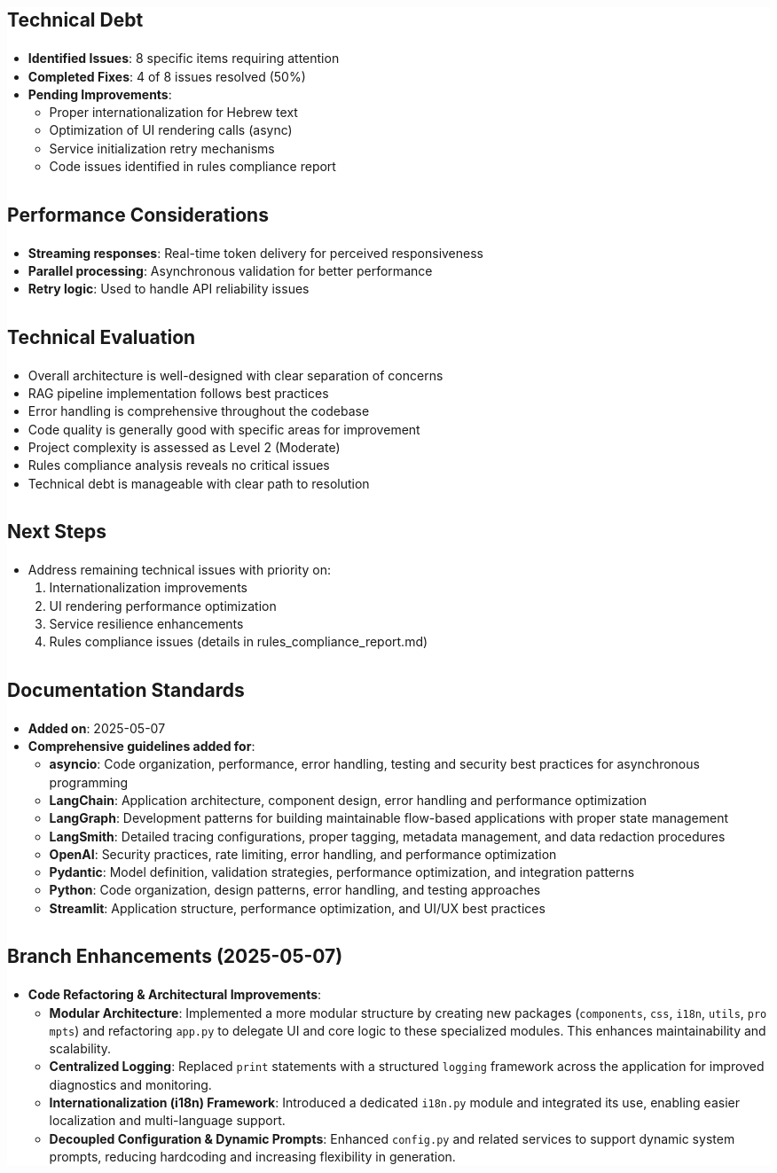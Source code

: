 ## Technical Debt
- **Identified Issues**: 8 specific items requiring attention
- **Completed Fixes**: 4 of 8 issues resolved (50%)
- **Pending Improvements**:
  - Proper internationalization for Hebrew text
  - Optimization of UI rendering calls (async)
  - Service initialization retry mechanisms
  - Code issues identified in rules compliance report

## Performance Considerations
- **Streaming responses**: Real-time token delivery for perceived responsiveness
- **Parallel processing**: Asynchronous validation for better performance
- **Retry logic**: Used to handle API reliability issues

## Technical Evaluation
- Overall architecture is well-designed with clear separation of concerns
- RAG pipeline implementation follows best practices
- Error handling is comprehensive throughout the codebase
- Code quality is generally good with specific areas for improvement
- Project complexity is assessed as Level 2 (Moderate)
- Rules compliance analysis reveals no critical issues
- Technical debt is manageable with clear path to resolution

## Next Steps
- Address remaining technical issues with priority on:
  1. Internationalization improvements
  2. UI rendering performance optimization
  3. Service resilience enhancements
  4. Rules compliance issues (details in rules_compliance_report.md) 

## Documentation Standards
- **Added on**: 2025-05-07
- **Comprehensive guidelines added for**:
  - **asyncio**: Code organization, performance, error handling, testing and security best practices for asynchronous programming
  - **LangChain**: Application architecture, component design, error handling and performance optimization
  - **LangGraph**: Development patterns for building maintainable flow-based applications with proper state management
  - **LangSmith**: Detailed tracing configurations, proper tagging, metadata management, and data redaction procedures
  - **OpenAI**: Security practices, rate limiting, error handling, and performance optimization
  - **Pydantic**: Model definition, validation strategies, performance optimization, and integration patterns
  - **Python**: Code organization, design patterns, error handling, and testing approaches
  - **Streamlit**: Application structure, performance optimization, and UI/UX best practices

## Branch Enhancements (2025-05-07)
- **Code Refactoring & Architectural Improvements**:
  - **Modular Architecture**: Implemented a more modular structure by creating new packages (`components`, `css`, `i18n`, `utils`, `prompts`) and refactoring `app.py` to delegate UI and core logic to these specialized modules. This enhances maintainability and scalability.
  - **Centralized Logging**: Replaced `print` statements with a structured `logging` framework across the application for improved diagnostics and monitoring.
  - **Internationalization (i18n) Framework**: Introduced a dedicated `i18n.py` module and integrated its use, enabling easier localization and multi-language support.
  - **Decoupled Configuration & Dynamic Prompts**: Enhanced `config.py` and related services to support dynamic system prompts, reducing hardcoding and increasing flexibility in generation.